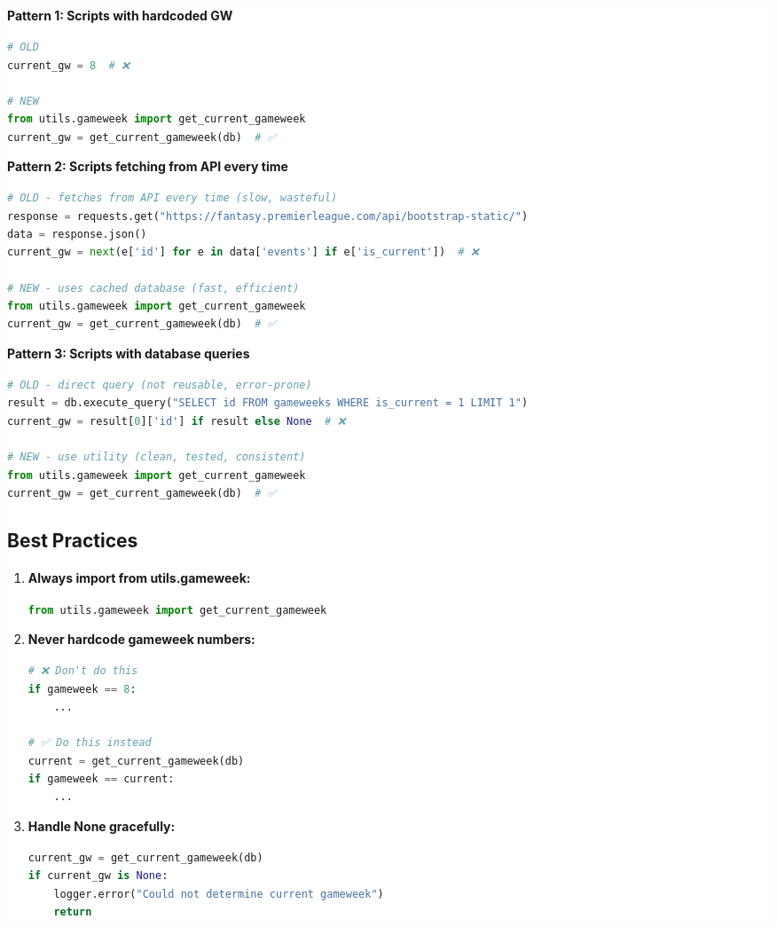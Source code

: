 **Pattern 1: Scripts with hardcoded GW**

```python
# OLD
current_gw = 8  # ❌

# NEW
from utils.gameweek import get_current_gameweek
current_gw = get_current_gameweek(db)  # ✅
```

**Pattern 2: Scripts fetching from API every time**

```python
# OLD - fetches from API every time (slow, wasteful)
response = requests.get("https://fantasy.premierleague.com/api/bootstrap-static/")
data = response.json()
current_gw = next(e['id'] for e in data['events'] if e['is_current'])  # ❌

# NEW - uses cached database (fast, efficient)
from utils.gameweek import get_current_gameweek
current_gw = get_current_gameweek(db)  # ✅
```

**Pattern 3: Scripts with database queries**

```python
# OLD - direct query (not reusable, error-prone)
result = db.execute_query("SELECT id FROM gameweeks WHERE is_current = 1 LIMIT 1")
current_gw = result[0]['id'] if result else None  # ❌

# NEW - use utility (clean, tested, consistent)
from utils.gameweek import get_current_gameweek
current_gw = get_current_gameweek(db)  # ✅
```

## Best Practices

1. **Always import from utils.gameweek:**
   ```python
   from utils.gameweek import get_current_gameweek
   ```

2. **Never hardcode gameweek numbers:**
   ```python
   # ❌ Don't do this
   if gameweek == 8:
       ...

   # ✅ Do this instead
   current = get_current_gameweek(db)
   if gameweek == current:
       ...
   ```

3. **Handle None gracefully:**
   ```python
   current_gw = get_current_gameweek(db)
   if current_gw is None:
       logger.error("Could not determine current gameweek")
       return
   ```
